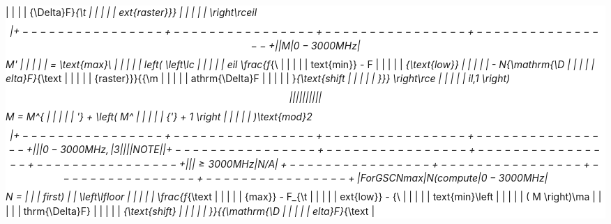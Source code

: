 |                |                |                | {\Delta}F}_{\t |
|                |                |                | ext{raster}}}  |
|                |                |                | \right\rceil$$ |
+----------------+----------------+----------------+----------------+
|                | M              | 0-3000 MHz     | $$M'           |
|                |                |                |  = \text{max}\ |
|                |                |                | left( \left\lc |
|                |                |                | eil \frac{f_{\ |
|                |                |                | text{min}} - F |
|                |                |                | _{\text{low}}  |
|                |                |                | - N{\mathrm{\D |
|                |                |                | elta}F}_{\text |
|                |                |                | {raster}}}{{\m |
|                |                |                | athrm{\Delta}F |
|                |                |                | }_{\text{shift |
|                |                |                | }}} \right\rce |
|                |                |                | il,1 \right)$$ |
|                |                |                |                |
|                |                |                | $$M = M^{      |
|                |                |                | '} + \left( M^ |
|                |                |                | {'} + 1 \right |
|                |                |                | )\text{mod}2$$ |
+----------------+----------------+----------------+----------------+
|                |                | 0-3000 MHz,    | 3              |
|                |                | NOTE           |                |
+----------------+----------------+----------------+----------------+
|                |                | ≥ 3000 MHz     | N/A            |
+----------------+----------------+----------------+----------------+
| For GSCNmax    | N (compute     | 0-3000 MHz     | $$N =          |
|                | first)         |                |  \left\lfloor  |
|                |                |                | \frac{f_{\text |
|                |                |                | {max}} - F_{\t |
|                |                |                | ext{low}} - {\ |
|                |                |                | text{min}\left |
|                |                |                | ( M \right)\ma |
|                |                |                | thrm{\Delta}F} |
|                |                |                | _{\text{shift} |
|                |                |                | }}{{\mathrm{\D |
|                |                |                | elta}F}_{\text |